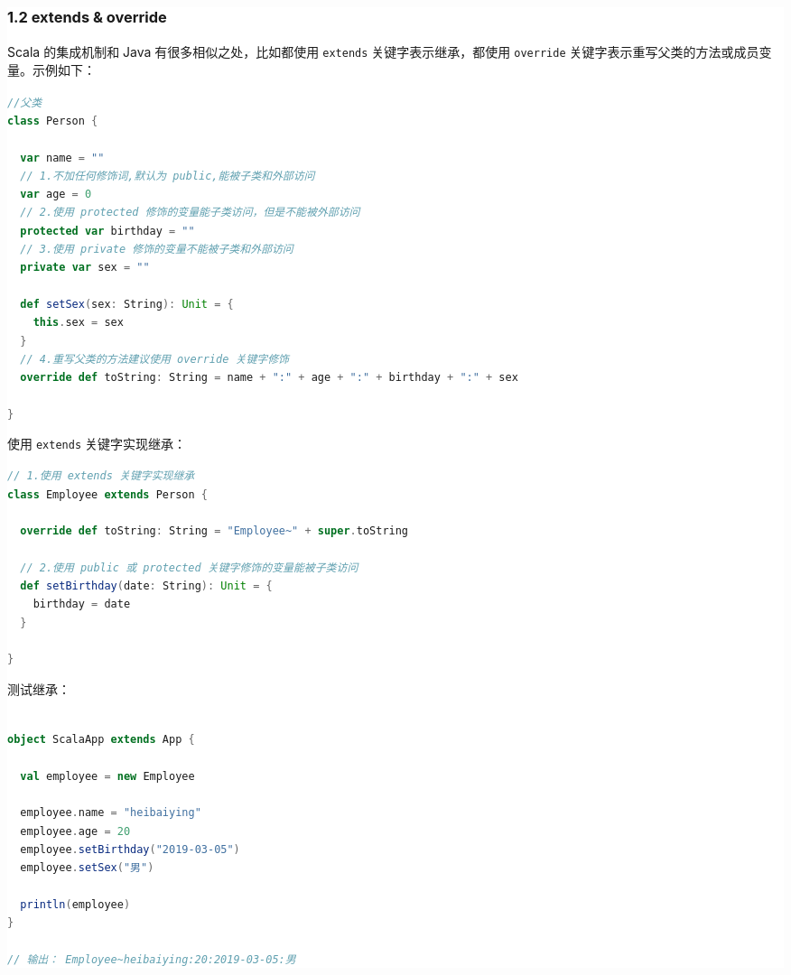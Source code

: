 ### 1.2 extends & override

Scala 的集成机制和 Java 有很多相似之处，比如都使用 `extends` 关键字表示继承，都使用 `override` 关键字表示重写父类的方法或成员变量。示例如下：

```scala
//父类
class Person {

  var name = ""
  // 1.不加任何修饰词,默认为 public,能被子类和外部访问
  var age = 0
  // 2.使用 protected 修饰的变量能子类访问，但是不能被外部访问
  protected var birthday = ""
  // 3.使用 private 修饰的变量不能被子类和外部访问
  private var sex = ""
    
  def setSex(sex: String): Unit = {
    this.sex = sex
  }
  // 4.重写父类的方法建议使用 override 关键字修饰
  override def toString: String = name + ":" + age + ":" + birthday + ":" + sex

}
```

使用 `extends` 关键字实现继承：

```scala
// 1.使用 extends 关键字实现继承
class Employee extends Person {

  override def toString: String = "Employee~" + super.toString

  // 2.使用 public 或 protected 关键字修饰的变量能被子类访问
  def setBirthday(date: String): Unit = {
    birthday = date
  }

}
```

测试继承：

```scala

object ScalaApp extends App {

  val employee = new Employee

  employee.name = "heibaiying"
  employee.age = 20
  employee.setBirthday("2019-03-05")
  employee.setSex("男")

  println(employee)
}

// 输出： Employee~heibaiying:20:2019-03-05:男
```
